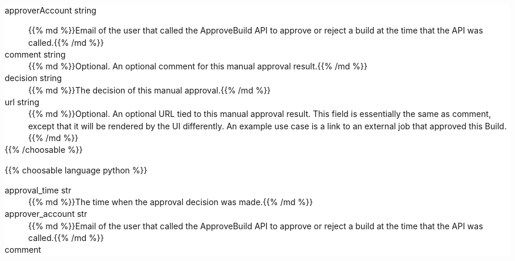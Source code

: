 <a href="#approveraccount_nodejs" style="color: inherit; text-decoration: inherit;">approver<wbr>Account</a>
</span>
        <span class="property-indicator"></span>
        <span class="property-type">string</span>
    </dt>
    <dd>{{% md %}}Email of the user that called the ApproveBuild API to approve or reject a build at the time that the API was called.{{% /md %}}</dd><dt class="property-required"
            title="Required">
        <span id="comment_nodejs">
<a href="#comment_nodejs" style="color: inherit; text-decoration: inherit;">comment</a>
</span>
        <span class="property-indicator"></span>
        <span class="property-type">string</span>
    </dt>
    <dd>{{% md %}}Optional. An optional comment for this manual approval result.{{% /md %}}</dd><dt class="property-required"
            title="Required">
        <span id="decision_nodejs">
<a href="#decision_nodejs" style="color: inherit; text-decoration: inherit;">decision</a>
</span>
        <span class="property-indicator"></span>
        <span class="property-type">string</span>
    </dt>
    <dd>{{% md %}}The decision of this manual approval.{{% /md %}}</dd><dt class="property-required"
            title="Required">
        <span id="url_nodejs">
<a href="#url_nodejs" style="color: inherit; text-decoration: inherit;">url</a>
</span>
        <span class="property-indicator"></span>
        <span class="property-type">string</span>
    </dt>
    <dd>{{% md %}}Optional. An optional URL tied to this manual approval result. This field is essentially the same as comment, except that it will be rendered by the UI differently. An example use case is a link to an external job that approved this Build.{{% /md %}}</dd></dl>
{{% /choosable %}}

{{% choosable language python %}}
<dl class="resources-properties"><dt class="property-required"
            title="Required">
        <span id="approval_time_python">
<a href="#approval_time_python" style="color: inherit; text-decoration: inherit;">approval_<wbr>time</a>
</span>
        <span class="property-indicator"></span>
        <span class="property-type">str</span>
    </dt>
    <dd>{{% md %}}The time when the approval decision was made.{{% /md %}}</dd><dt class="property-required"
            title="Required">
        <span id="approver_account_python">
<a href="#approver_account_python" style="color: inherit; text-decoration: inherit;">approver_<wbr>account</a>
</span>
        <span class="property-indicator"></span>
        <span class="property-type">str</span>
    </dt>
    <dd>{{% md %}}Email of the user that called the ApproveBuild API to approve or reject a build at the time that the API was called.{{% /md %}}</dd><dt class="property-required"
            title="Required">
        <span id="comment_python">
<a href="#comment_python" style="color: inherit; text-decoration: inherit;">comment</a>
</span>
        <span class="property-indicator"></span>